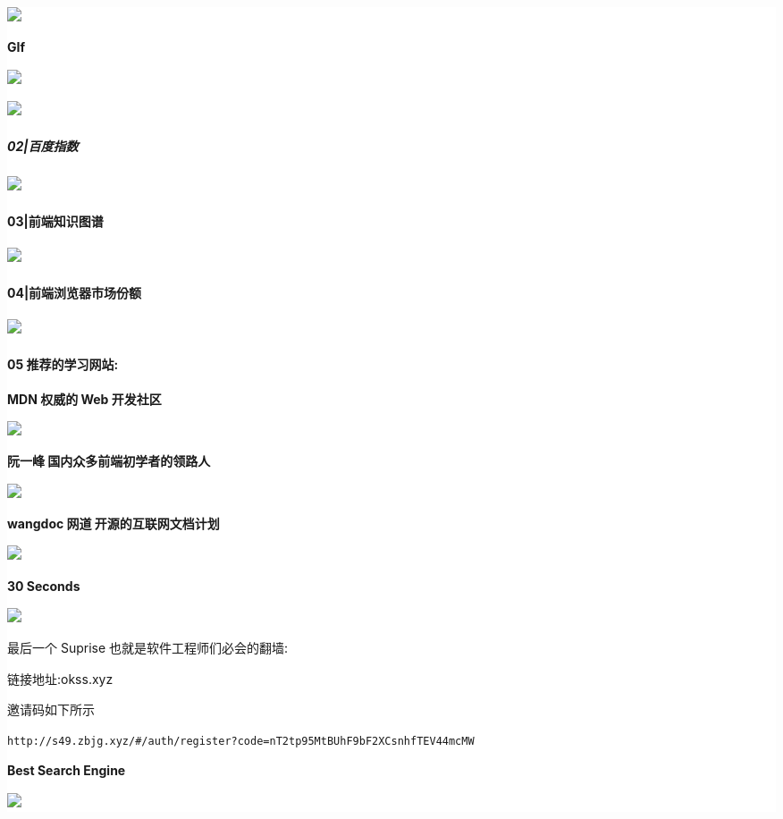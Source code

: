 ![](https://ws1.sinaimg.cn/large/0060ejA5ly1g3fqn5uehaj31gx0ipdic.jpg)

**GIf**

![](https://ws1.sinaimg.cn/large/0060ejA5ly1g3fqpwf631g31gx0itgvu.gif)

![](https://ws1.sinaimg.cn/large/0060ejA5ly1g3fqq4ehgxg31gx0itasg.gif)

##### 02|百度指数

![](https://ws1.sinaimg.cn/large/0060ejA5ly1g3fqnycrmgg311a0pwk6m.gif)

#### 03|前端知识图谱

![](https://ws1.sinaimg.cn/large/0060ejA5ly1g3fqqip223j30vk0kmjvp.jpg)

#### 04|前端浏览器市场份额

![](https://ws1.sinaimg.cn/large/0060ejA5ly1g3fqr70pmcg30ra0ozh3q.gif)

#### 05 推荐的学习网站:

**MDN 权威的 Web 开发社区**

![](https://ws1.sinaimg.cn/large/0060ejA5ly1g3fsmg45u1j31gr0pzjva.jpg)

**阮一峰 国内众多前端初学者的领路人**

![](https://ws1.sinaimg.cn/large/0060ejA5ly1g3fsn3o05uj313b0nkdj1.jpg)

**wangdoc 网道 开源的互联网文档计划**

![](https://ws1.sinaimg.cn/large/0060ejA5ly1g3fso7cd50j31820n7q6a.jpg)

**30 Seconds**

![](https://ws1.sinaimg.cn/large/0060ejA5ly1g3fsq2figaj312q0o4dj9.jpg)

最后一个 Suprise 也就是软件工程师们必会的翻墙:

链接地址:okss.xyz

邀请码如下所示

```txt
http://s49.zbjg.xyz/#/auth/register?code=nT2tp95MtBUhF9bF2XCsnhfTEV44mcMW
```

**Best Search Engine**

![](https://ws1.sinaimg.cn/large/0060ejA5ly1g3fsunylvvj31hc0pyt9x.jpg)
